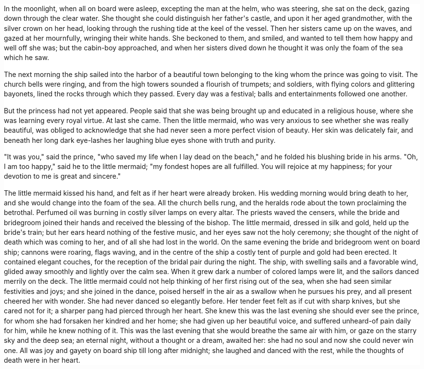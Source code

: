 In the moonlight, when all on board were asleep, excepting the man
at the helm, who was steering, she sat on the deck, gazing down
through the clear water. She thought she could distinguish her
father's castle, and upon it her aged grandmother, with the silver
crown on her head, looking through the rushing tide at the keel of the
vessel. Then her sisters came up on the waves, and gazed at her
mournfully, wringing their white hands. She beckoned to them, and
smiled, and wanted to tell them how happy and well off she was; but
the cabin-boy approached, and when her sisters dived down he thought
it was only the foam of the sea which he saw.

The next morning the ship sailed into the harbor of a beautiful
town belonging to the king whom the prince was going to visit. The
church bells were ringing, and from the high towers sounded a flourish
of trumpets; and soldiers, with flying colors and glittering bayonets,
lined the rocks through which they passed. Every day was a festival;
balls and entertainments followed one another.

But the princess had not yet appeared. People said that she was
being brought up and educated in a religious house, where she was
learning every royal virtue. At last she came. Then the little
mermaid, who was very anxious to see whether she was really beautiful,
was obliged to acknowledge that she had never seen a more perfect
vision of beauty. Her skin was delicately fair, and beneath her long
dark eye-lashes her laughing blue eyes shone with truth and purity.

"It was you," said the prince, "who saved my life when I lay
dead on the beach," and he folded his blushing bride in his arms. "Oh,
I am too happy," said he to the little mermaid; "my fondest hopes
are all fulfilled. You will rejoice at my happiness; for your devotion
to me is great and sincere."

The little mermaid kissed his hand, and felt as if her heart
were already broken. His wedding morning would bring death to her, and
she would change into the foam of the sea. All the church bells
rung, and the heralds rode about the town proclaiming the betrothal.
Perfumed oil was burning in costly silver lamps on every altar. The
priests waved the censers, while the bride and bridegroom joined their
hands and received the blessing of the bishop. The little mermaid,
dressed in silk and gold, held up the bride's train; but her ears
heard nothing of the festive music, and her eyes saw not the holy
ceremony; she thought of the night of death which was coming to her,
and of all she had lost in the world. On the same evening the bride
and bridegroom went on board ship; cannons were roaring, flags waving,
and in the centre of the ship a costly tent of purple and gold had
been erected. It contained elegant couches, for the reception of the
bridal pair during the night. The ship, with swelling sails and a
favorable wind, glided away smoothly and lightly over the calm sea.
When it grew dark a number of colored lamps were lit, and the
sailors danced merrily on the deck. The little mermaid could not
help thinking of her first rising out of the sea, when she had seen
similar festivities and joys; and she joined in the dance, poised
herself in the air as a swallow when he pursues his prey, and all
present cheered her with wonder. She had never danced so elegantly
before. Her tender feet felt as if cut with sharp knives, but she
cared not for it; a sharper pang had pierced through her heart. She
knew this was the last evening she should ever see the prince, for
whom she had forsaken her kindred and her home; she had given up her
beautiful voice, and suffered unheard-of pain daily for him, while
he knew nothing of it. This was the last evening that she would
breathe the same air with him, or gaze on the starry sky and the
deep sea; an eternal night, without a thought or a dream, awaited her:
she had no soul and now she could never win one. All was joy and
gayety on board ship till long after midnight; she laughed and
danced with the rest, while the thoughts of death were in her heart.